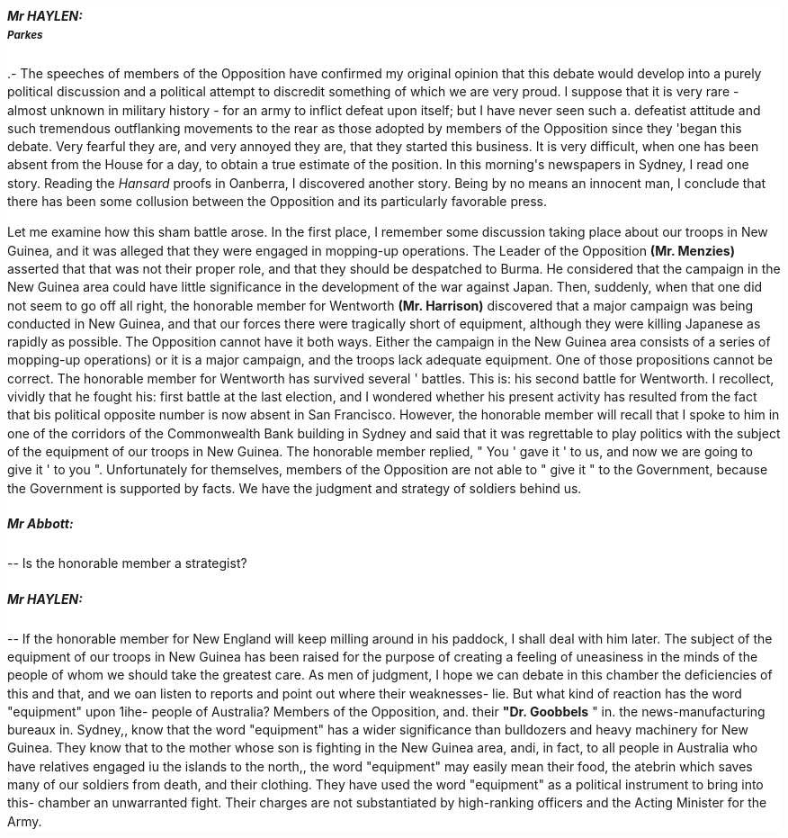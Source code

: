 ##### Mr HAYLEN:<br><small class="text-muted">Parkes</small>

.- The speeches of members of the Opposition have confirmed my original opinion that this debate would develop into a purely political discussion and a political attempt to discredit something of which we are very proud. I suppose that it is very rare - almost unknown in military history - for an army to inflict defeat upon itself; but I have never seen such a. defeatist attitude and such tremendous outflanking movements to the rear as those adopted by members of the Opposition since they 'began this debate. Very fearful they are, and very annoyed they are, that they started this business. It is very difficult, when one has been absent from the House for a day, to obtain a true estimate of the position. In this morning's newspapers in Sydney, I read one story. Reading the  *Hansard*  proofs in Oanberra, I discovered another story. Being by no means an innocent man, I conclude that there has been some collusion between the Opposition and its particularly favorable press. 

Let me examine how this sham battle arose. In the first place, I remember some discussion taking place about our troops in New Guinea, and it was alleged that they were engaged in mopping-up operations. The Leader of the Opposition  **(Mr. Menzies)**  asserted that that was not their proper role, and that they should be despatched to Burma. He considered that the campaign in the New Guinea area could have little significance in the development of the war against Japan. Then, suddenly, when that one did not seem to go off all right, the honorable member for Wentworth  **(Mr. Harrison)**  discovered that a major campaign was being conducted in New Guinea, and that our forces there were tragically short of equipment, although they were killing Japanese as rapidly as possible. The Opposition cannot have it both ways. Either the campaign in the New Guinea area consists of a series of mopping-up operations) or it is a major campaign, and the troops lack adequate equipment. One of those propositions cannot be correct. The honorable member for Wentworth has survived several ' battles. This is: his second battle for Wentworth. I recollect, vividly that he fought his: first battle at the last election, and I wondered whether his present activity has resulted from the fact that bis political opposite number is now absent in San Francisco. However, the honorable member will recall that I spoke to him in one of the corridors of the Commonwealth Bank building in Sydney and said that it was regrettable to play politics with the subject of the equipment of our troops in New Guinea. The honorable member replied, " You ' gave it ' to us, and now we are going to  give it ' to you ". Unfortunately for themselves, members of the Opposition are not able to " give it " to the Government, because the Government is supported by facts. We have the judgment and strategy of soldiers behind us. 

##### Mr Abbott:

--  Is the honorable member a strategist? 

##### Mr HAYLEN:

-- If the honorable member for New England will keep milling around in his paddock, I shall deal with him later. The subject of the equipment of our troops in New Guinea has been raised for the purpose of creating a feeling of uneasiness in the minds of the people of whom we should take the greatest care. As men of judgment, I hope we can debate in this chamber the deficiencies of this and that, and we oan listen to reports and point out where their weaknesses- lie. But what kind of reaction has the word "equipment" upon 1ihe- people of Australia? Members of the Opposition, and. their  **"Dr. Goobbels**  " in. the news-manufacturing bureaux in. Sydney,, know that the word "equipment" has a wider significance than bulldozers and heavy machinery for New Guinea. They know that to the mother whose son is fighting in the New Guinea area, andi, in fact, to all people in Australia who have relatives engaged iu the islands to the north,, the word "equipment" may easily mean their food, the atebrin which saves many of our soldiers from death, and their clothing. They have used the word "equipment" as a political instrument to bring into this- chamber an unwarranted fight. Their charges are not substantiated by high-ranking officers and the Acting Minister for the Army. 

